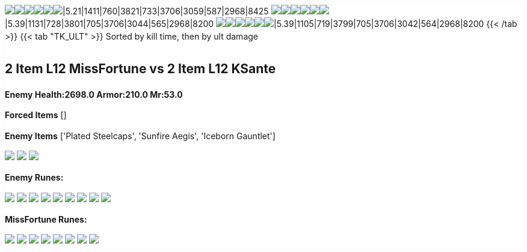 ![](/item/6672.png)![](/item/3508.png)![](/item/1001.png)![](/item/1053.png)![](/item/1055.png)![](/item/1037.png)|5.21|1411|760|3821|733|3706|3059|587|2968|8425
![](/item/6672.png)![](/item/3115.png)![](/item/1001.png)![](/item/1053.png)![](/item/1055.png)![](/item/1036.png)|5.39|1131|728|3801|705|3706|3044|565|2968|8200
![](/item/226672.png)![](/item/3115.png)![](/item/1001.png)![](/item/1053.png)![](/item/1055.png)![](/item/1036.png)|5.39|1105|719|3799|705|3706|3042|564|2968|8200
{{< /tab >}}
{{< tab "TK_ULT" >}}
Sorted by kill time, then by ult damage
## 2 Item L12 MissFortune vs 2 Item L12 KSante

**Enemy Health:2698.0 Armor:210.0 Mr:53.0**


**Forced Items** []








**Enemy Items** ['Plated Steelcaps', 'Sunfire Aegis', 'Iceborn Gauntlet']





![](/item/223047.png)
![](/item/223068.png)
![](/item/226662.png)



**Enemy Runes:**





![](/Styles/Resolve/GraspOfTheUndying/GraspOfTheUndying.png)
![](/Styles/Resolve/Demolish/Demolish.png)
![](/Styles/Resolve/SecondWind/SecondWind.png)
![](/Styles/Resolve/Overgrowth/Overgrowth.png)
![](/Styles/Inspiration/MagicalFootwear/MagicalFootwear.png)
![](/Styles/Resolve/ApproachVelocity/ApproachVelocity.png)
![](/StatMods/StatModsAttackSpeedIcon.png)
![](/StatMods/StatModsMagicResIcon.MagicResist_Fix.png)
![](/StatMods/StatModsMagicResIcon.MagicResist_Fix.png)



**MissFortune Runes:**


![](/Styles/Precision/PressTheAttack/PressTheAttack.png)
![](/Styles/Precision/Overheal.png)
![](/Styles/Precision/LegendAlacrity/LegendAlacrity.png)
![](/Styles/Precision/CutDown/CutDown.png)
![](/Styles/Sorcery/AbsoluteFocus/AbsoluteFocus.png)
![](/Styles/Sorcery/GatheringStorm/GatheringStorm.png)
![](/StatMods/StatModsAdaptiveForceIcon.png)
![](/StatMods/StatModsAdaptiveForceIcon.png)